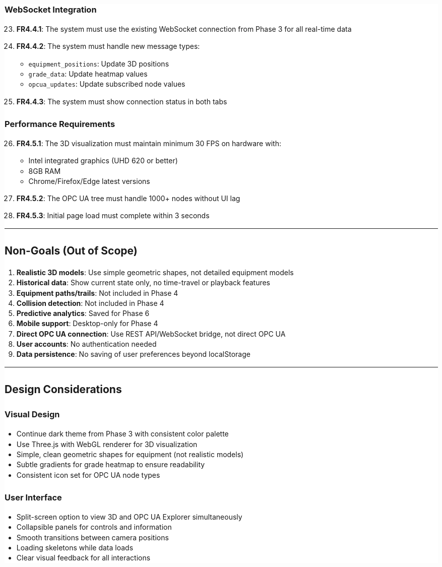 ### WebSocket Integration

23. **FR4.4.1**: The system must use the existing WebSocket connection from Phase 3 for all real-time data

24. **FR4.4.2**: The system must handle new message types:
    - `equipment_positions`: Update 3D positions
    - `grade_data`: Update heatmap values
    - `opcua_updates`: Update subscribed node values

25. **FR4.4.3**: The system must show connection status in both tabs

### Performance Requirements

26. **FR4.5.1**: The 3D visualization must maintain minimum 30 FPS on hardware with:
    - Intel integrated graphics (UHD 620 or better)
    - 8GB RAM
    - Chrome/Firefox/Edge latest versions

27. **FR4.5.2**: The OPC UA tree must handle 1000+ nodes without UI lag

28. **FR4.5.3**: Initial page load must complete within 3 seconds

---

## Non-Goals (Out of Scope)

1. **Realistic 3D models**: Use simple geometric shapes, not detailed equipment models
2. **Historical data**: Show current state only, no time-travel or playback features
3. **Equipment paths/trails**: Not included in Phase 4
4. **Collision detection**: Not included in Phase 4
5. **Predictive analytics**: Saved for Phase 6
6. **Mobile support**: Desktop-only for Phase 4
7. **Direct OPC UA connection**: Use REST API/WebSocket bridge, not direct OPC UA
8. **User accounts**: No authentication needed
9. **Data persistence**: No saving of user preferences beyond localStorage

---

## Design Considerations

### Visual Design
- Continue dark theme from Phase 3 with consistent color palette
- Use Three.js with WebGL renderer for 3D visualization
- Simple, clean geometric shapes for equipment (not realistic models)
- Subtle gradients for grade heatmap to ensure readability
- Consistent icon set for OPC UA node types

### User Interface
- Split-screen option to view 3D and OPC UA Explorer simultaneously
- Collapsible panels for controls and information
- Smooth transitions between camera positions
- Loading skeletons while data loads
- Clear visual feedback for all interactions
